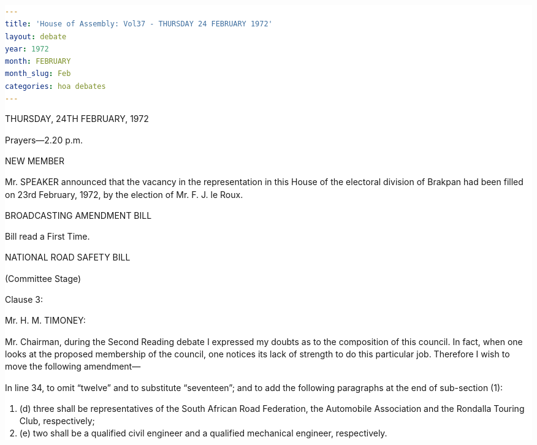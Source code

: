 ```yaml
---
title: 'House of Assembly: Vol37 - THURSDAY 24 FEBRUARY 1972'
layout: debate
year: 1972
month: FEBRUARY
month_slug: Feb
categories: hoa debates
---
```


<debateSection name="#opening">

<heading>THURSDAY, 24TH FEBRUARY, 1972</heading>

<prayers><narrative>Prayers&#x2014;<recordedTime time="1972-02-24T14:20:00">2.20 p.m.</recordedTime></narrative></prayers>

<debateSection name="#new_member">

<heading>NEW MEMBER</heading>

<p>Mr. SPEAKER announced that the vacancy in the representation in this House of the electoral division of Brakpan had been filled on 23rd February, 1972, by the election of Mr. F. J. le Roux.</p>

</debateSection>

<debateSection name="#broadcasting_amendment_bill">

<heading>BROADCASTING AMENDMENT BILL</heading>

<p>Bill read a First Time.</p>

</debateSection>

<debateSection name="#national_road_safety_bill">

<heading>NATIONAL ROAD SAFETY BILL</heading>

<summary>(Committee Stage)</summary>

<p>Clause 3:</p>

<speech by="#timoney">

<from>Mr. <person refersTo="hansard_za">H. M. TIMONEY</person>:</from>

<p>Mr. Chairman, during the Second Reading debate I expressed my doubts as to the composition of this council. In fact, when one looks at the proposed membership of the council, one notices its lack of strength to do this particular job. Therefore I wish to move the following amendment&#x2014;</p>

<block name="quote">In line 34, to omit &#x201C;twelve&#x201D; and to substitute &#x201C;seventeen&#x201D;; and to add the following paragraphs at the end of sub-section (1):</block>

<ol>

<li>(d) three shall be representatives of the South African Road Federation, the Automobile Association and the Rondalla Touring Club, respectively;</li>

<li><span class="col_1777-1778" refersTo="page_0906"/>(e) two shall be a qualified civil engineer and a qualified mechanical engineer, respectively.</li>
